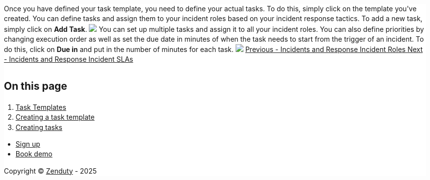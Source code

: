 Once you have defined your task template, you need to define your actual tasks. To do this, simply click on the template you've created. You can define tasks and assign them to your incident roles based on your incident response tactics. To add a new task, simply click on **Add Task**.
![](https://media-assets-cdn.zenduty.com/docscontent/2024/06/Screenshot-2024-06-03-at-2.01.59-PM.png)
You can set up multiple tasks and assign it to all your incident roles. You can also define priorities by changing execution order as well as set the due date in minutes of when the task needs to start from the trigger of an incident. To do this, click on **Due in** and put in the number of minutes for each task.
![](https://media-assets-cdn.zenduty.com/docscontent/2024/06/Screenshot-2024-06-03-at-2.17.32-PM.png)
[ Previous  - Incidents and Response Incident Roles ](https://zenduty.com/docs/task-templates/<https:/zenduty.com/docs/incident-roles/>) [ Next  - Incidents and Response Incident SLAs ](https://zenduty.com/docs/task-templates/<https:/zenduty.com/docs/incident-slas/>)
##  On this page 
  1. [Task Templates](https://zenduty.com/docs/task-templates/<#___TOCBOT___>)
  2. [Creating a task template](https://zenduty.com/docs/task-templates/<#creating-a-task-template>)
  3. [Creating tasks](https://zenduty.com/docs/task-templates/<#creating-tasks>)


  * [ Sign up ](https://zenduty.com/docs/task-templates/<https:/www.zenduty.com/signup>)
  * [ Book demo ](https://zenduty.com/docs/task-templates/<https:/calendly.com/vishwa/15min>)


Copyright © [Zenduty](https://zenduty.com/docs/task-templates/<https:/zenduty.com/docs>) - 2025 
[ ](https://zenduty.com/docs/task-templates/<https:/www.linkedin.com/company/zenduty/> "LinkedIn") [ ](https://zenduty.com/docs/task-templates/<https:/www.youtube.com/@zenduty> "Youtube") [ ](https://zenduty.com/docs/task-templates/<https:/open.spotify.com/show/6AaaIenld4wBGAgawF36Rh> "Spotify") [ ](https://zenduty.com/docs/task-templates/<https:/twitter.com/zenduty> "X \(Twitter\)")
